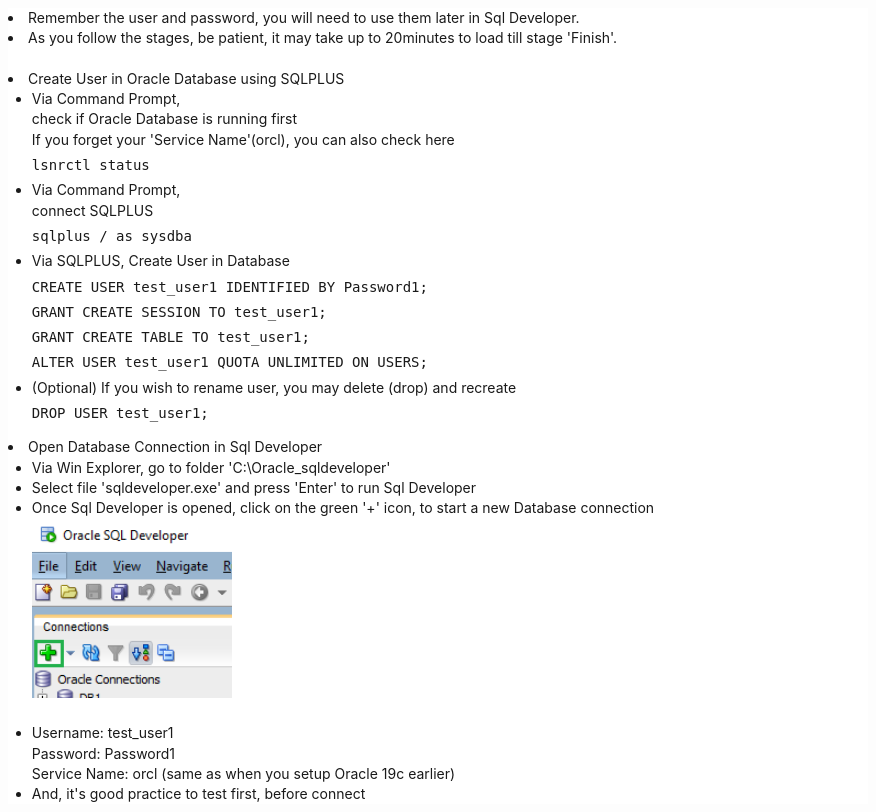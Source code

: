 <li>Remember the user and password, you will need to use them later in Sql Developer.</li>
<li>As you follow the stages, be patient, it may take up to 20minutes to load till stage 'Finish'.</li>
</ul>
</li>
<br/>

<li>Create User in Oracle Database using SQLPLUS
<ul>
<li>Via Command Prompt, <br/>check if Oracle Database is running first<br/>If you forget your 'Service Name'(orcl), you can also check here</li>
<pre style="margin-top: 5px; margin-bottom: 5px">lsnrctl status</pre>


<li>Via Command Prompt, <br/>connect SQLPLUS
<pre style="margin-top: 5px; margin-bottom: 5px">sqlplus / as sysdba</pre></li>
<li>Via SQLPLUS, Create User in Database
<pre style="margin-top: 5px; margin-bottom: 5px">CREATE USER test_user1 IDENTIFIED BY Password1;</pre>
<pre style="margin-top: 5px; margin-bottom: 5px">GRANT CREATE SESSION TO test_user1;</pre>
<pre style="margin-top: 5px; margin-bottom: 5px">GRANT CREATE TABLE TO test_user1;</pre>
<pre style="margin-top: 5px; margin-bottom: 5px">ALTER USER test_user1 QUOTA UNLIMITED ON USERS;</pre>
</li>
<li>(Optional) If you wish to rename user, you may delete (drop) and recreate
<pre style="margin-top: 5px; margin-bottom: 5px">DROP USER test_user1;</pre>
</li>
</ul>
</li>

<li>Open Database Connection in Sql Developer
<ul>
<li>Via Win Explorer, go to folder 'C:\Oracle_sqldeveloper'</li>
<li>Select file 'sqldeveloper.exe' and press 'Enter' to run Sql Developer</li>
<li>Once Sql Developer is opened, click on the green '+' icon, to start a new Database connection</li>
<kbd><img src="Pic5.PNG" width="200" /></kbd><br/><br/>

<li>Username: test_user1<br/>
Password: Password1<br/>
Service Name: orcl (same as when you setup Oracle 19c earlier)</li>
<li>And, it's good practice to test first, before connect</li>